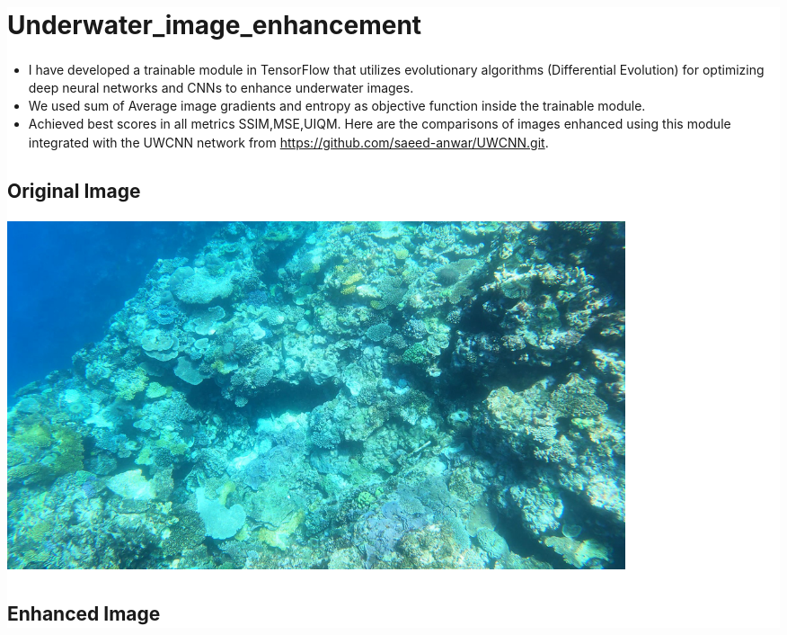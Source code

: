 # Underwater_image_enhancement

* I have developed a trainable module in TensorFlow that utilizes evolutionary algorithms (Differential Evolution) for optimizing deep neural networks and CNNs to enhance underwater images.
* We used sum of Average image gradients and entropy as objective function inside the trainable module.
* Achieved best scores in all metrics SSIM,MSE,UIQM.
Here are the comparisons of images enhanced using this module integrated with the UWCNN network from https://github.com/saeed-anwar/UWCNN.git.

## Original Image
<img src="5814_org.jpg" width="80%" height="80%">

## Enhanced Image